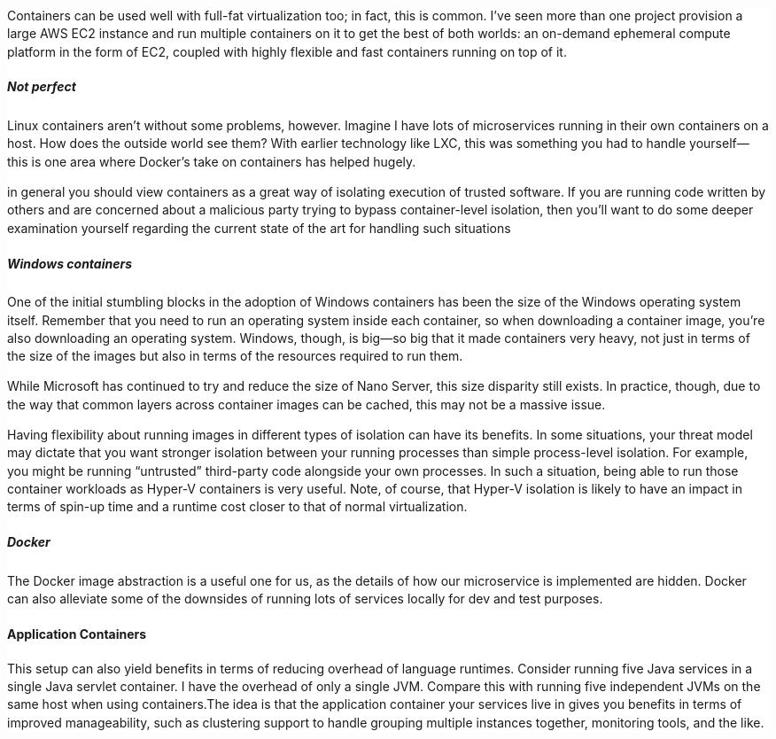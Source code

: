 Containers can be used well with full-fat virtualization too; in fact, this is common. I’ve seen more than one project 
provision a large AWS EC2 instance and run multiple containers on it to get the best of both worlds: an on-demand ephemeral
compute platform in the form of EC2, coupled with highly flexible and fast containers running on top of it.

##### Not perfect
Linux containers aren’t without some problems, however. Imagine I have lots of microservices running in their own containers
on a host. How does the outside world see them? With earlier technology like LXC, this was something you had to handle 
yourself—this is one area where Docker’s take on containers has helped hugely.

in general you should view containers as a great way of isolating execution of trusted software. If you are running code
written by others and are concerned about a malicious party trying to bypass container-level isolation, then you’ll want
to do some deeper examination yourself regarding the current state of the art for handling such situations

##### Windows containers
One of the initial stumbling blocks in the adoption of Windows containers has been the size of the Windows operating system
itself. Remember that you need to run an operating system inside each container, so when downloading a container image, 
you’re also downloading an operating system. Windows, though, is big—so big that it made containers very heavy, not just
in terms of the size of the images but also in terms of the resources required to run them.

While Microsoft has continued to try and reduce the size of Nano Server, this size disparity still exists. In practice, 
though, due to the way that common layers across container images can be cached, this may not be a massive issue.

Having flexibility about running images in different types of isolation can have its benefits. In some situations, your 
threat model may dictate that you want stronger isolation between your running processes than simple process-level isolation.
For example, you might be running “untrusted” third-party code alongside your own processes. In such a situation, being 
able to run those container workloads as Hyper-V containers is very useful. Note, of course, that Hyper-V isolation is 
likely to have an impact in terms of spin-up time and a runtime cost closer to that of normal virtualization.

##### Docker
The Docker image abstraction is a useful one for us, as the details of how our microservice is implemented are hidden.
Docker can also alleviate some of the downsides of running lots of services locally for dev and test purposes.


#### Application Containers
This setup can also yield benefits in terms of reducing overhead of language runtimes. Consider running five Java services
in a single Java servlet container. I have the overhead of only a single JVM. Compare this with running five independent
JVMs on the same host when using containers.The idea is that the application container your services live in gives you
benefits in terms of improved manageability, such as clustering support to handle grouping multiple instances together, 
monitoring tools, and the like.
